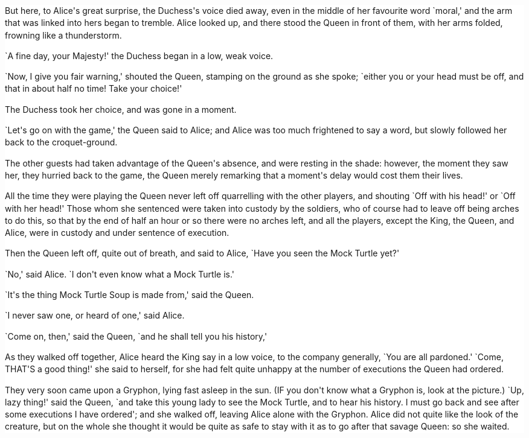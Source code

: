 But here, to Alice\'s great surprise, the Duchess\'s voice died away,
even in the middle of her favourite word \`moral,\' and the arm that was
linked into hers began to tremble. Alice looked up, and there stood the
Queen in front of them, with her arms folded, frowning like a
thunderstorm.

\`A fine day, your Majesty!\' the Duchess began in a low, weak voice.

\`Now, I give you fair warning,\' shouted the Queen, stamping on the
ground as she spoke; \`either you or your head must be off, and that in
about half no time! Take your choice!\'

The Duchess took her choice, and was gone in a moment.

\`Let\'s go on with the game,\' the Queen said to Alice; and Alice was
too much frightened to say a word, but slowly followed her back to the
croquet-ground.

The other guests had taken advantage of the Queen\'s absence, and were
resting in the shade: however, the moment they saw her, they hurried
back to the game, the Queen merely remarking that a moment\'s delay
would cost them their lives.

All the time they were playing the Queen never left off quarrelling with
the other players, and shouting \`Off with his head!\' or \`Off with her
head!\' Those whom she sentenced were taken into custody by the
soldiers, who of course had to leave off being arches to do this, so
that by the end of half an hour or so there were no arches left, and all
the players, except the King, the Queen, and Alice, were in custody and
under sentence of execution.

Then the Queen left off, quite out of breath, and said to Alice, \`Have
you seen the Mock Turtle yet?\'

\`No,\' said Alice. \`I don\'t even know what a Mock Turtle is.\'

\`It\'s the thing Mock Turtle Soup is made from,\' said the Queen.

\`I never saw one, or heard of one,\' said Alice.

\`Come on, then,\' said the Queen, \`and he shall tell you his
history,\'

As they walked off together, Alice heard the King say in a low voice, to
the company generally, \`You are all pardoned.\' \`Come, THAT\'S a good
thing!\' she said to herself, for she had felt quite unhappy at the
number of executions the Queen had ordered.

They very soon came upon a Gryphon, lying fast asleep in the sun. (IF
you don\'t know what a Gryphon is, look at the picture.) \`Up, lazy
thing!\' said the Queen, \`and take this young lady to see the Mock
Turtle, and to hear his history. I must go back and see after some
executions I have ordered\'; and she walked off, leaving Alice alone
with the Gryphon. Alice did not quite like the look of the creature, but
on the whole she thought it would be quite as safe to stay with it as to
go after that savage Queen: so she waited.
